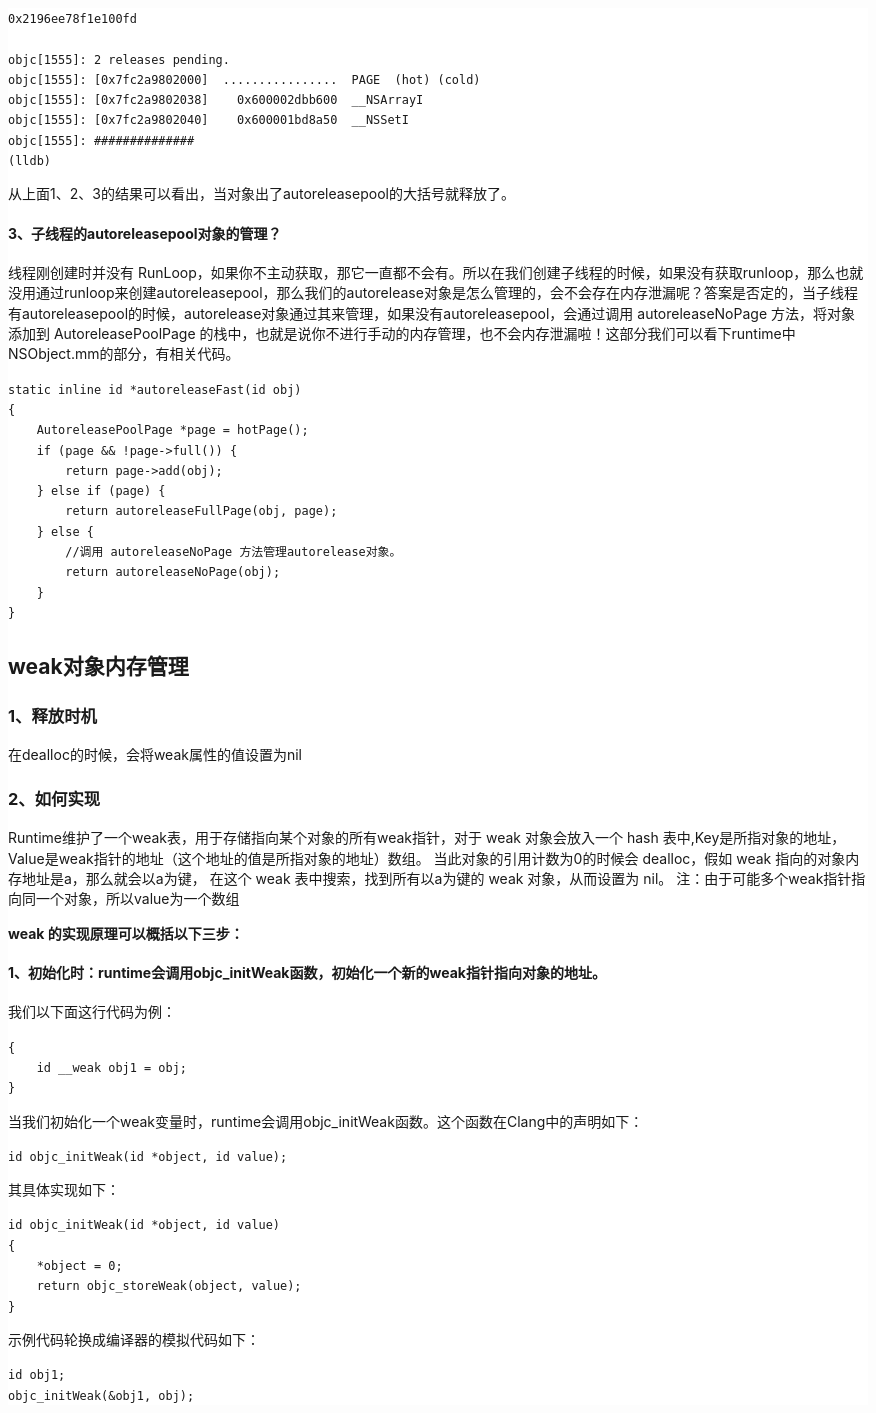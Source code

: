 ```
0x2196ee78f1e100fd

objc[1555]: 2 releases pending.
objc[1555]: [0x7fc2a9802000]  ................  PAGE  (hot) (cold)
objc[1555]: [0x7fc2a9802038]    0x600002dbb600  __NSArrayI
objc[1555]: [0x7fc2a9802040]    0x600001bd8a50  __NSSetI
objc[1555]: ##############
(lldb)
```
从上面1、2、3的结果可以看出，当对象出了autoreleasepool的大括号就释放了。  
#### 3、子线程的autoreleasepool对象的管理？
线程刚创建时并没有 RunLoop，如果你不主动获取，那它一直都不会有。所以在我们创建子线程的时候，如果没有获取runloop，那么也就没用通过runloop来创建autoreleasepool，那么我们的autorelease对象是怎么管理的，会不会存在内存泄漏呢？答案是否定的，当子线程有autoreleasepool的时候，autorelease对象通过其来管理，如果没有autoreleasepool，会通过调用 autoreleaseNoPage 方法，将对象添加到 AutoreleasePoolPage 的栈中，也就是说你不进行手动的内存管理，也不会内存泄漏啦！这部分我们可以看下runtime中NSObject.mm的部分，有相关代码。  
```
static inline id *autoreleaseFast(id obj)
{
    AutoreleasePoolPage *page = hotPage();
    if (page && !page->full()) {
        return page->add(obj);
    } else if (page) {
        return autoreleaseFullPage(obj, page);
    } else {
        //调用 autoreleaseNoPage 方法管理autorelease对象。
        return autoreleaseNoPage(obj);
    }
}
```
## weak对象内存管理
### 1、释放时机
在dealloc的时候，会将weak属性的值设置为nil
### 2、如何实现
Runtime维护了一个weak表，用于存储指向某个对象的所有weak指针，对于 weak 对象会放入一个 hash 表中,Key是所指对象的地址，Value是weak指针的地址（这个地址的值是所指对象的地址）数组。 当此对象的引用计数为0的时候会 dealloc，假如 weak 指向的对象内存地址是a，那么就会以a为键， 在这个 weak 表中搜索，找到所有以a为键的 weak 对象，从而设置为 nil。
注：由于可能多个weak指针指向同一个对象，所以value为一个数组  

**weak 的实现原理可以概括以下三步：**
#### 1、初始化时：runtime会调用objc_initWeak函数，初始化一个新的weak指针指向对象的地址。
我们以下面这行代码为例：
```
{
    id __weak obj1 = obj;
}
```
当我们初始化一个weak变量时，runtime会调用objc_initWeak函数。这个函数在Clang中的声明如下：  
```
id objc_initWeak(id *object, id value);
```
其具体实现如下：  
```
id objc_initWeak(id *object, id value)
{
    *object = 0;
    return objc_storeWeak(object, value);
}
```
示例代码轮换成编译器的模拟代码如下：  
```
id obj1;
objc_initWeak(&obj1, obj);
```